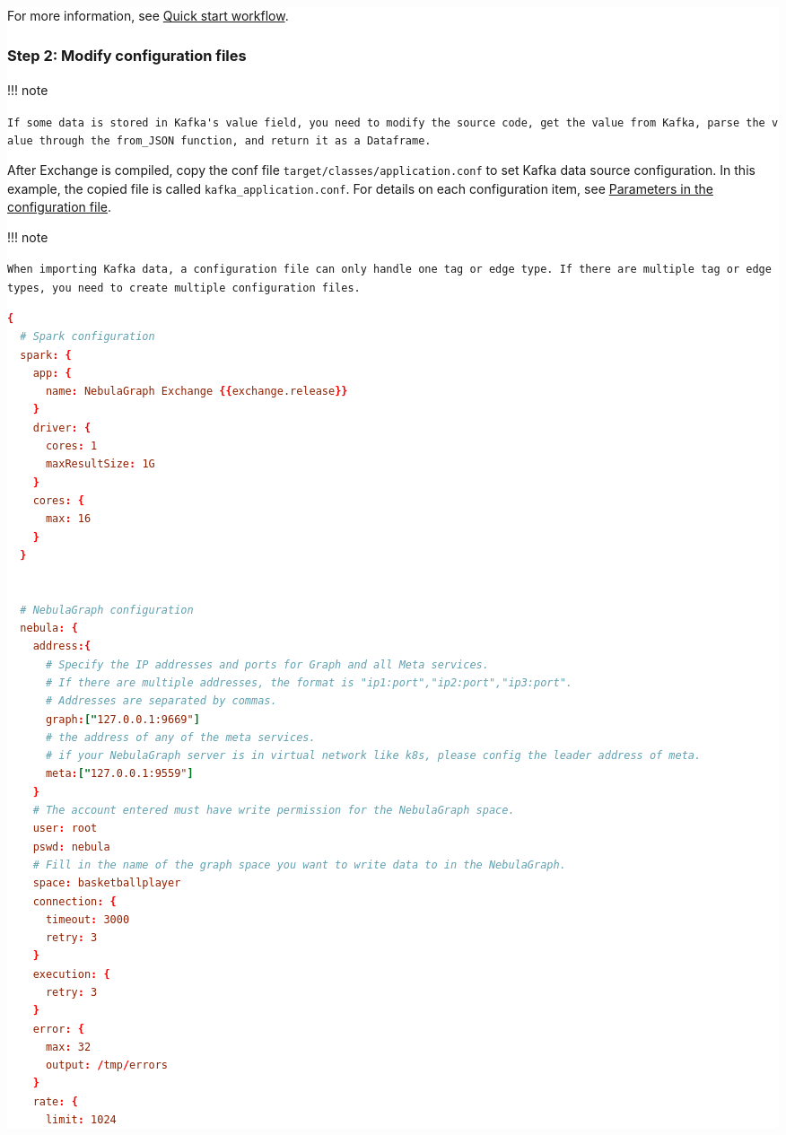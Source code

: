 For more information, see [Quick start workflow](../../2.quick-start/1.quick-start-workflow.md).

### Step 2: Modify configuration files

!!! note

    If some data is stored in Kafka's value field, you need to modify the source code, get the value from Kafka, parse the value through the from_JSON function, and return it as a Dataframe.

After Exchange is compiled, copy the conf file `target/classes/application.conf` to set Kafka data source configuration. In this example, the copied file is called `kafka_application.conf`. For details on each configuration item, see [Parameters in the configuration file](../parameter-reference/ex-ug-parameter.md).

!!! note

    When importing Kafka data, a configuration file can only handle one tag or edge type. If there are multiple tag or edge types, you need to create multiple configuration files.

```conf
{
  # Spark configuration
  spark: {
    app: {
      name: NebulaGraph Exchange {{exchange.release}}
    }
    driver: {
      cores: 1
      maxResultSize: 1G
    }
    cores: {
      max: 16
    }
  }


  # NebulaGraph configuration
  nebula: {
    address:{
      # Specify the IP addresses and ports for Graph and all Meta services.
      # If there are multiple addresses, the format is "ip1:port","ip2:port","ip3:port".
      # Addresses are separated by commas.
      graph:["127.0.0.1:9669"]
      # the address of any of the meta services.
      # if your NebulaGraph server is in virtual network like k8s, please config the leader address of meta.
      meta:["127.0.0.1:9559"]
    }
    # The account entered must have write permission for the NebulaGraph space.
    user: root
    pswd: nebula
    # Fill in the name of the graph space you want to write data to in the NebulaGraph.
    space: basketballplayer
    connection: {
      timeout: 3000
      retry: 3
    }
    execution: {
      retry: 3
    }
    error: {
      max: 32
      output: /tmp/errors
    }
    rate: {
      limit: 1024
```